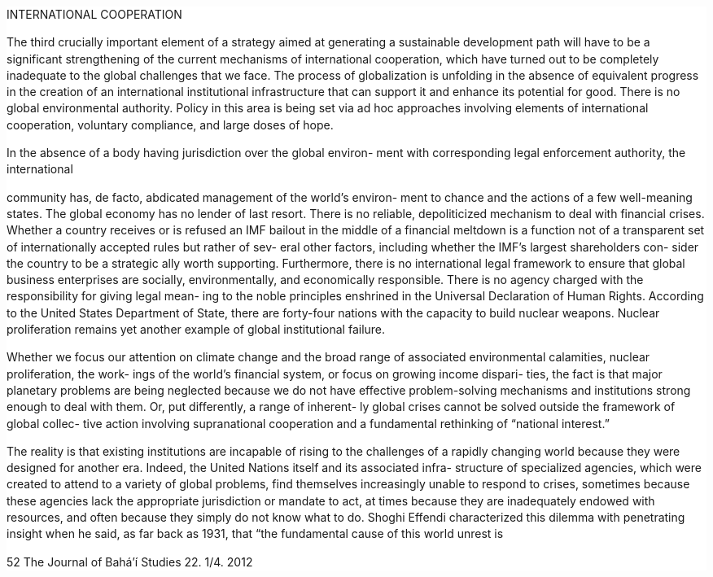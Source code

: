 INTERNATIONAL COOPERATION

The third crucially important element of a strategy aimed at generating a
sustainable development path will have to be a significant strengthening
of the current mechanisms of international cooperation, which have
turned out to be completely inadequate to the global challenges that we
face. The process of globalization is unfolding in the absence of equivalent
progress in the creation of an international institutional infrastructure
that can support it and enhance its potential for good. There is no global
environmental authority. Policy in this area is being set via ad hoc
approaches involving elements of international cooperation, voluntary
compliance, and large doses of hope.

In the absence of a body having jurisdiction over the global environ-
ment with corresponding legal enforcement authority, the international

community has, de facto, abdicated management of the world’s environ-
ment to chance and the actions of a few well-meaning states. The global
economy has no lender of last resort. There is no reliable, depoliticized
mechanism to deal with financial crises. Whether a country receives or is
refused an IMF bailout in the middle of a financial meltdown is a function
not of a transparent set of internationally accepted rules but rather of sev-
eral other factors, including whether the IMF’s largest shareholders con-
sider the country to be a strategic ally worth supporting. Furthermore,
there is no international legal framework to ensure that global business
enterprises are socially, environmentally, and economically responsible.
There is no agency charged with the responsibility for giving legal mean-
ing to the noble principles enshrined in the Universal Declaration of
Human Rights. According to the United States Department of State, there
are forty-four nations with the capacity to build nuclear weapons. Nuclear
proliferation remains yet another example of global institutional failure.

Whether we focus our attention on climate change and the broad range
of associated environmental calamities, nuclear proliferation, the work-
ings of the world’s financial system, or focus on growing income dispari-
ties, the fact is that major planetary problems are being neglected because
we do not have effective problem-solving mechanisms and institutions
strong enough to deal with them. Or, put differently, a range of inherent-
ly global crises cannot be solved outside the framework of global collec-
tive action involving supranational cooperation and a fundamental
rethinking of “national interest.”

The reality is that existing institutions are incapable of rising to the
challenges of a rapidly changing world because they were designed for
another era. Indeed, the United Nations itself and its associated infra-
structure of specialized agencies, which were created to attend to a variety
of global problems, find themselves increasingly unable to respond to
crises, sometimes because these agencies lack the appropriate jurisdiction
or mandate to act, at times because they are inadequately endowed with
resources, and often because they simply do not know what to do. Shoghi
Effendi characterized this dilemma with penetrating insight when he said,
as far back as 1931, that “the fundamental cause of this world unrest is

52            The Journal of Bahá’í Studies 22. 1/4. 2012
